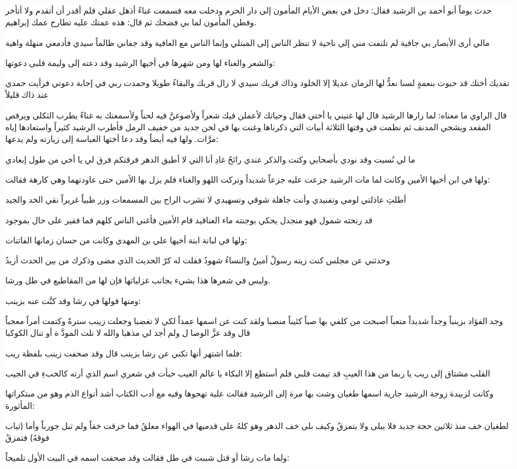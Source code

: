 

 حدث يوماً أبو أحمد بن الرشيد فقال: دخل في بعض الأيام المأمون إلى دار الحرم ودخلت معه فسمعت غناءً أذهل عقلي فلم أقدر أن أتقدم ولا أتأخر وفطن المأمون لما بي فضحك ثم قال: هذه عمتك عليه تطارح عمك إبراهيم. 

 مالي أرى الأبصار بي جافية  لم تلتفت مني إلى ناحية  لا تنظر الناس إلى المبتلي  وإنما الناس مع العافية  وقد جفاني ظالماً سيدي  فأدمعي منهلة واهية 

 والشعر والغناء لها ومن شهرها في أخيها الرشيد وقد دعته إلى وليمة فلبى دعوتها: 

 تفديك أختك قد حبوت بنعمةٍ  لسنا نعدُّ لها الزمان عديلا  إلا الخلود وذاك قربك سيدي  لا زال قربك والبقاءُ طويلا  وحمدت ربي في إجابة دعوتي  فرأيت حمدي عند ذاك قليلاً 

 قال الراوي ما معناه: لما زارها الرشيد قال لها غنيني يا أختي فقال وحياتك لأعملن فيك شعراً ولأصوغنَّ فيه لحناً ولأسمعنك به غناءً يطرب الثكلى ويرقص المقعد ويشجي المدنف ثم نظمت في وقتها الثلاثة أبيات التي ذكرناها وغنت بها في لحن جديد من خفيف الرمل فأطرب الرشيد كثيراً واستعادها إياه مرَّات. ولها فيه أيضاً وقد دعا أختها العباسة إلى زيارته ولم يدعها: 

 ما لي نُسيت وقد نودي بأصحابي  وكنت والذكر عندي رائحٌ غادِ  أنا التي لا أطيق الدهر فرقتكم  فرق لي يا أخي من طول إبعادي 

 ولها في ابن أخيها الأمين وكانت لما مات الرشيد جزعت عليه جزعاً شديداً وتركت اللهو والغناء فلم يزل بها الأمين حتى عاودتهما وهي كارهة فقالت: 



 أطلتِ عاذلتي لومي وتفنيدي  وأنت جاهلة شوقي وتسهيدي   لا تشرب الراح بين المسمعات وزر  ظبياً غريراً نقي الخد والجيد 

 قد رنحته شمول فهو منجدل  يحكي بوجنته ماء العناقيد  قام الأمين فأغني الناس كلهم  فما فقير على حال بموجود 

 ولها في لبانة ابنة أخيها علي بن المهدي وكانت من حسان زمانها الفاتنات: 

 وحدثني عن مجلس كنت زينه  رسولٌ أمينٌ والنساءُ شهودُ  فقلت له كرّ الحديث الذي مضى  وذكرك من بين الحدث أريدُ 

 وليس في شعرها هذا بشيء بجانب غزلياتها فإن لها من المقاطيع في طل ورشا. 



 ومنها قولها في رشا وقد كنَّت عنه بزينب: 

 وجد الفؤاد بزينباً  وجداً شديداً متعباً  أصبحت من كلفي بها  صباً كئيباً منصبا  ولقد كنت عن اسمها  عمداً لكي لا تغضبا  وجعلت زينب سترةً  وكتمت أمراً معجباً  قال وقد عزَّ الوصا  ل ولم أجد لي مذهبا  والله لا نلت المودَّ  ة أو تنال الكوكبا 

 فلما اشتهر أنها تكني عن رشا بزينب قال وقد صحفت زينب بلفظة ريب: 

 القلب مشتاق إلى ريب  يا ربما من هذا العيبِ  قد تيمت قلبي فلم أستطع  إلا البكاء يا عالم الغيب  خبأت في شعري اسم الذي  أرته كالخبءِ في الجيب 

 وكانت لزبيدة زوجة الرشيد جارية اسمها طغيان وشت بها مرة إلى الرشيد فقالت علية تهجوها وفيه مع أدب الكتاب أشد أنواع الذم وهو من مبتكراتها المأثورة: 

 لطغيان خف منذ ثلاثين حجة  جديد فلا يبلى ولا يتمزقُ  وكيف بلى خف الدهر وهو كلهُ  على قدميها في الهواء معلقُ  فما خرقت خفاً ولم تبل جورباً  وأما (ثياب فوقهُ) فتمزقُ 

 ولما مات رشا أو قتل شببت في طل فقالت وقد صحفت اسمه في البيت الأول تلميحاً: 


